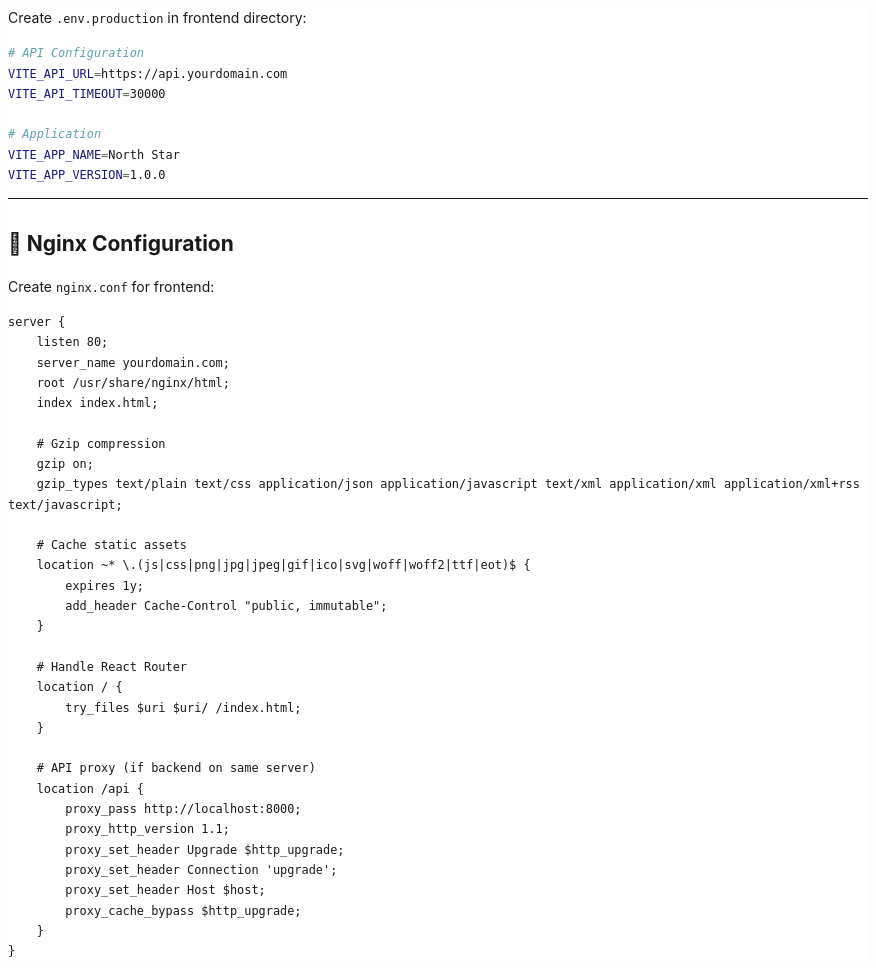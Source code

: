 Create `.env.production` in frontend directory:

```bash
# API Configuration
VITE_API_URL=https://api.yourdomain.com
VITE_API_TIMEOUT=30000

# Application
VITE_APP_NAME=North Star
VITE_APP_VERSION=1.0.0
```

---

## 🔧 Nginx Configuration

Create `nginx.conf` for frontend:

```nginx
server {
    listen 80;
    server_name yourdomain.com;
    root /usr/share/nginx/html;
    index index.html;

    # Gzip compression
    gzip on;
    gzip_types text/plain text/css application/json application/javascript text/xml application/xml application/xml+rss text/javascript;

    # Cache static assets
    location ~* \.(js|css|png|jpg|jpeg|gif|ico|svg|woff|woff2|ttf|eot)$ {
        expires 1y;
        add_header Cache-Control "public, immutable";
    }

    # Handle React Router
    location / {
        try_files $uri $uri/ /index.html;
    }

    # API proxy (if backend on same server)
    location /api {
        proxy_pass http://localhost:8000;
        proxy_http_version 1.1;
        proxy_set_header Upgrade $http_upgrade;
        proxy_set_header Connection 'upgrade';
        proxy_set_header Host $host;
        proxy_cache_bypass $http_upgrade;
    }
}
```
